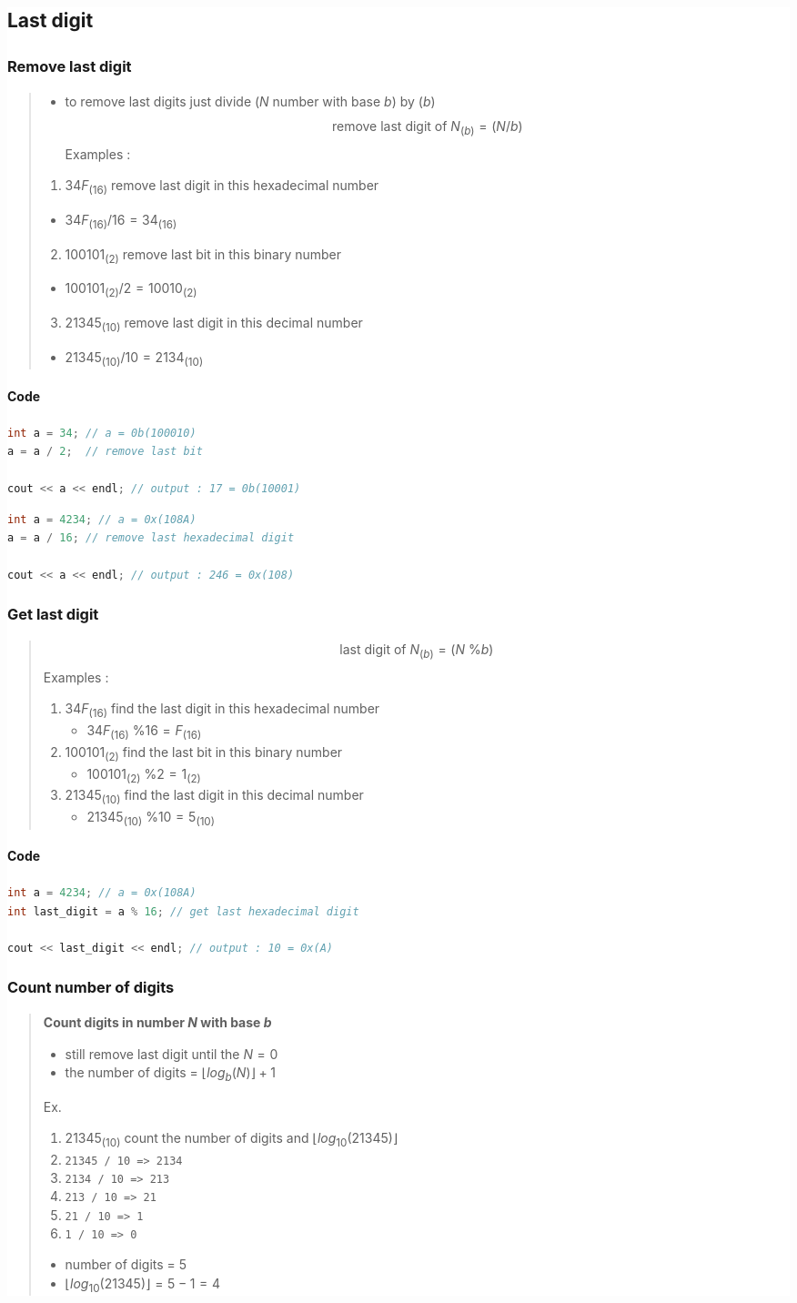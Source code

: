 
## Last digit 

### Remove last digit
> - to remove last digits just divide ($N$ number with base $b$) by ($b$) 
> $$\text{remove last digit of }N_{(b)}= (N / b)$$
> Examples : 
> 1. $34F_{(16)}$ remove last digit in this hexadecimal number
> 	- $34F_{(16)} / 16 = 34_{(16)}$
> 2. $100101_{(2)}$ remove last bit in this binary number 
> 	- $100101_{(2)} / 2 = 10010_{(2)}$
> 3. $21345_{(10)}$ remove last digit in this decimal number
> 	- $21345_{(10)} / 10 = 2134_{(10)}$

#### Code
```cpp
int a = 34; // a = 0b(100010)
a = a / 2;  // remove last bit

cout << a << endl; // output : 17 = 0b(10001)
```
```cpp
int a = 4234; // a = 0x(108A)
a = a / 16; // remove last hexadecimal digit

cout << a << endl; // output : 246 = 0x(108)
```

### Get last digit
> $$\text{ last digit of } N_{(b)} = (N \text{ \% } b)$$
> Examples : 
> 1. $34F_{(16)}$ find the last digit in this hexadecimal number
>		- $34F_{(16)} \text{ \% } 16 = F_{(16)}$
> 2. $100101_{(2)}$ find the last bit in this binary number 
> 		- $100101_{(2)} \text{ \% } 2 = 1_{(2)}$
> 3. $21345_{(10)}$ find the last digit in this decimal number
> 		- $21345_{(10)} \text{ \% } 10 = 5_{(10)}$

#### Code 
```cpp
int a = 4234; // a = 0x(108A)
int last_digit = a % 16; // get last hexadecimal digit

cout << last_digit << endl; // output : 10 = 0x(A)
```
### Count number of digits

> **Count digits in number $N$ with base $b$**
> - still remove last digit until the $N = 0$
> - the number of digits = $\lfloor log_{b}{(N)} \rfloor + 1$
> 
> Ex. 
> 1. $21345_{(10)}$ count the number of digits and $\lfloor log_{10}{(21345)} \rfloor$
> 	1. `21345 / 10 => 2134`
> 	2. `2134 / 10 => 213`
> 	3. `213 / 10 => 21`
> 	4. `21 / 10 => 1`
> 	5. `1 / 10 => 0`
> - number of digits  = $5$
> - $\lfloor log_{10}{(21345)} \rfloor = 5 - 1 = 4$
